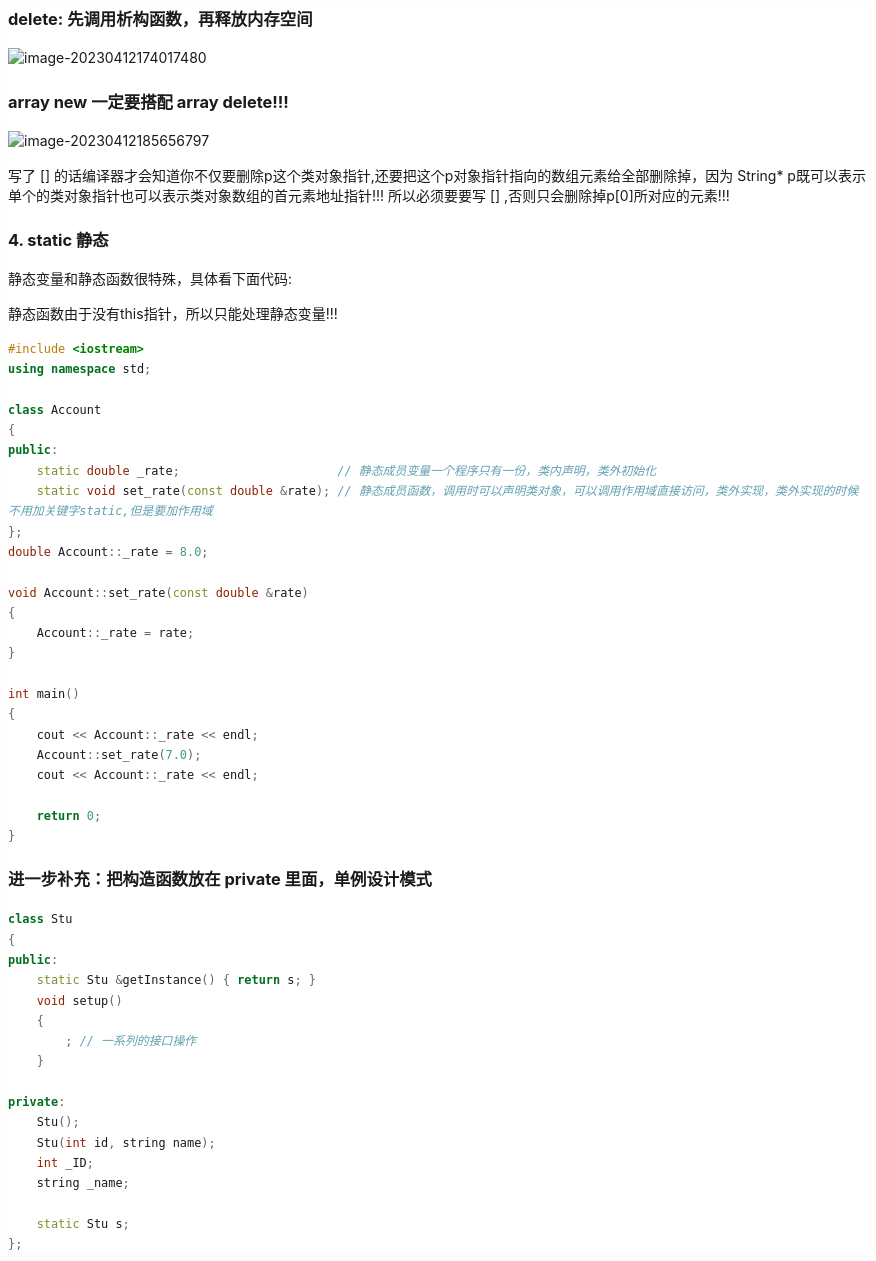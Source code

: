 ### delete: 先调用析构函数，再释放内存空间

![image-20230412174017480](C:\Users\XiaoLuBan\AppData\Roaming\Typora\typora-user-images\image-20230412174017480.png)

### array new 一定要搭配 array delete!!!

![image-20230412185656797](C:\Users\XiaoLuBan\AppData\Roaming\Typora\typora-user-images\image-20230412185656797.png)

写了 [] 的话编译器才会知道你不仅要删除p这个类对象指针,还要把这个p对象指针指向的数组元素给全部删除掉，因为 String* p既可以表示单个的类对象指针也可以表示类对象数组的首元素地址指针!!! 所以必须要要写 [] ,否则只会删除掉p[0]所对应的元素!!!

### 4. static 静态

静态变量和静态函数很特殊，具体看下面代码:

静态函数由于没有this指针，所以只能处理静态变量!!!

```c++
#include <iostream>
using namespace std;

class Account
{
public:
    static double _rate;                      // 静态成员变量一个程序只有一份，类内声明，类外初始化
    static void set_rate(const double &rate); // 静态成员函数，调用时可以声明类对象，可以调用作用域直接访问，类外实现，类外实现的时候不用加关键字static,但是要加作用域
};
double Account::_rate = 8.0;

void Account::set_rate(const double &rate)
{
    Account::_rate = rate;
}

int main()
{
    cout << Account::_rate << endl;
    Account::set_rate(7.0);
    cout << Account::_rate << endl;

    return 0;
}
```

### 进一步补充：把构造函数放在 private 里面，单例设计模式

```c++
class Stu
{
public:
    static Stu &getInstance() { return s; }
    void setup()
    {
        ; // 一系列的接口操作
    }

private:
    Stu();
    Stu(int id, string name);
    int _ID;
    string _name;

    static Stu s;
};
```